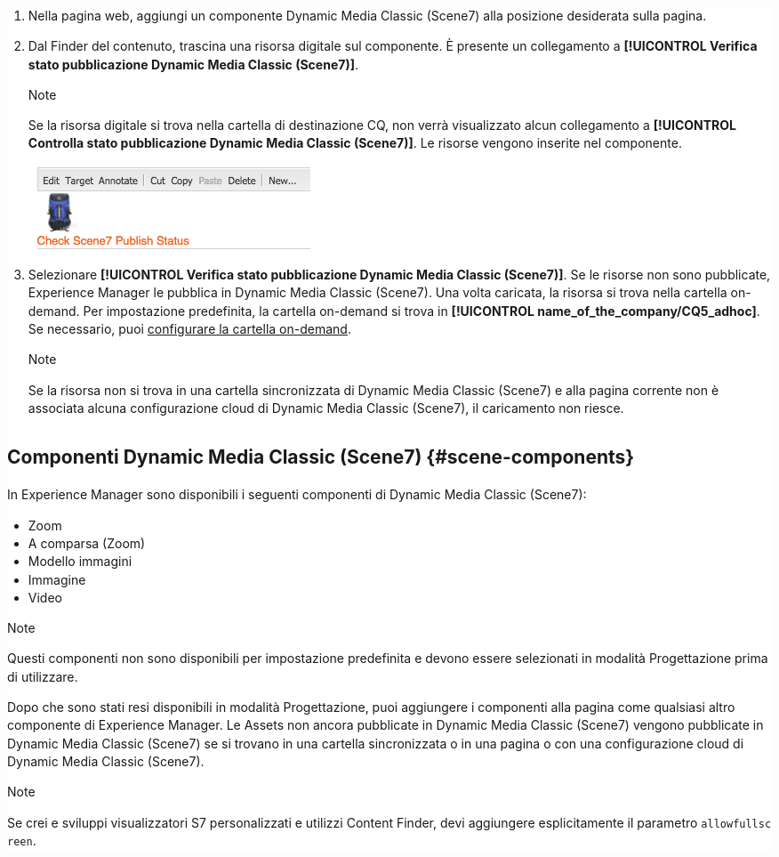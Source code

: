 1. Nella pagina web, aggiungi un componente Dynamic Media Classic (Scene7) alla posizione desiderata sulla pagina.
1. Dal Finder del contenuto, trascina una risorsa digitale sul componente. È presente un collegamento a **[!UICONTROL Verifica stato pubblicazione Dynamic Media Classic (Scene7)]**.

   >[!NOTE]
   >
   >Se la risorsa digitale si trova nella cartella di destinazione CQ, non verrà visualizzato alcun collegamento a **[!UICONTROL Controlla stato pubblicazione Dynamic Media Classic (Scene7)]**. Le risorse vengono inserite nel componente.

   ![chlimage_1-50](assets/chlimage_1-50.png)

1. Selezionare **[!UICONTROL Verifica stato pubblicazione Dynamic Media Classic (Scene7)]**. Se le risorse non sono pubblicate, Experience Manager le pubblica in Dynamic Media Classic (Scene7). Una volta caricata, la risorsa si trova nella cartella on-demand. Per impostazione predefinita, la cartella on-demand si trova in **[!UICONTROL name_of_the_company/CQ5_adhoc]**. Se necessario, puoi [configurare la cartella on-demand](#configuringtheadhocfolder).

   >[!NOTE]
   >
   >Se la risorsa non si trova in una cartella sincronizzata di Dynamic Media Classic (Scene7) e alla pagina corrente non è associata alcuna configurazione cloud di Dynamic Media Classic (Scene7), il caricamento non riesce.

## Componenti Dynamic Media Classic (Scene7) {#scene-components}

In Experience Manager sono disponibili i seguenti componenti di Dynamic Media Classic (Scene7):

* Zoom
* A comparsa (Zoom)
* Modello immagini
* Immagine
* Video

>[!NOTE]
>
>Questi componenti non sono disponibili per impostazione predefinita e devono essere selezionati in modalità Progettazione prima di utilizzare.

Dopo che sono stati resi disponibili in modalità Progettazione, puoi aggiungere i componenti alla pagina come qualsiasi altro componente di Experience Manager. Le Assets non ancora pubblicate in Dynamic Media Classic (Scene7) vengono pubblicate in Dynamic Media Classic (Scene7) se si trovano in una cartella sincronizzata o in una pagina o con una configurazione cloud di Dynamic Media Classic (Scene7).

>[!NOTE]
>
>Se crei e sviluppi visualizzatori S7 personalizzati e utilizzi Content Finder, devi aggiungere esplicitamente il parametro `allowfullscreen`.
